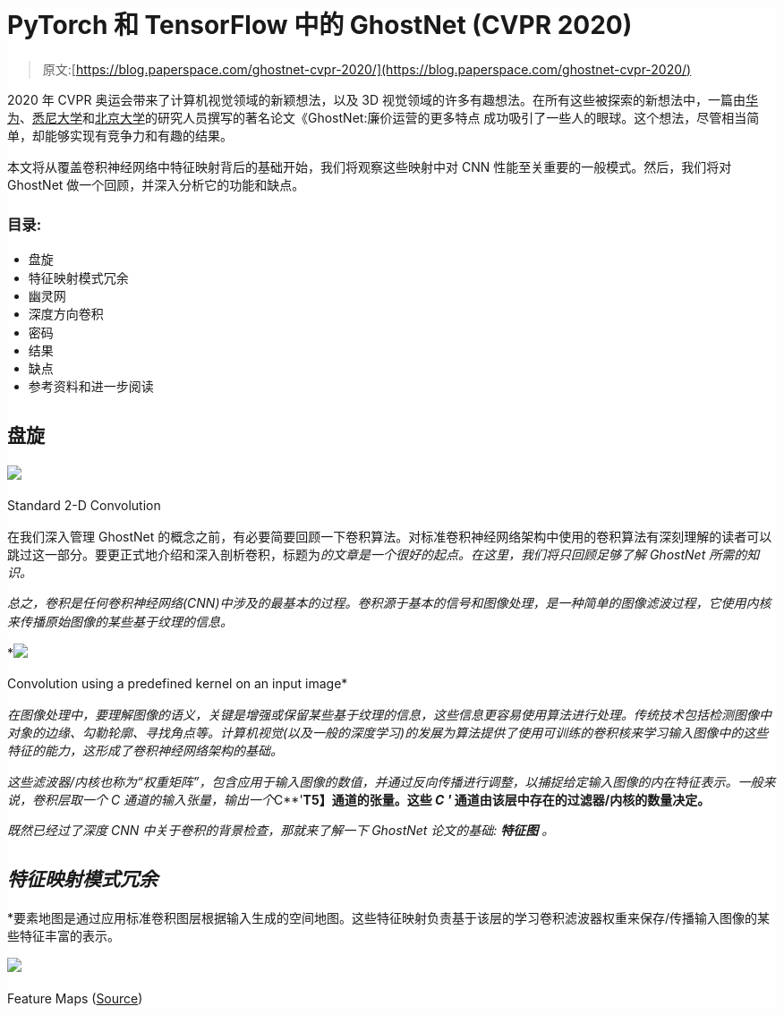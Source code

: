 # PyTorch 和 TensorFlow 中的 GhostNet (CVPR 2020)

> 原文:[https://blog.paperspace.com/ghostnet-cvpr-2020/](https://blog.paperspace.com/ghostnet-cvpr-2020/)

2020 年 CVPR 奥运会带来了计算机视觉领域的新颖想法，以及 3D 视觉领域的许多有趣想法。在所有这些被探索的新想法中，一篇由[华为](http://www.noahlab.com.hk/#/home)、[悉尼大学](https://www.sydney.edu.au/)和[北京大学](http://english.pku.edu.cn/)的研究人员撰写的著名论文《GhostNet:廉价运营的更多特点 成功吸引了一些人的眼球。这个想法，尽管相当简单，却能够实现有竞争力和有趣的结果。

本文将从覆盖卷积神经网络中特征映射背后的基础开始，我们将观察这些映射中对 CNN 性能至关重要的一般模式。然后，我们将对 GhostNet 做一个回顾，并深入分析它的功能和缺点。

### 目录:

*   盘旋
*   特征映射模式冗余
*   幽灵网
*   深度方向卷积
*   密码
*   结果
*   缺点
*   参考资料和进一步阅读

## 盘旋

![](../Images/951a9d86764097abfa4d18947d1a3fea.png)

Standard 2-D Convolution

在我们深入管理 GhostNet 的概念之前，有必要简要回顾一下卷积算法。对标准卷积神经网络架构中使用的卷积算法有深刻理解的读者可以跳过这一部分。要更正式地介绍和深入剖析卷积，标题为[](https://arxiv.org/abs/1603.07285)*的文章是一个很好的起点。在这里，我们将只回顾足够了解 GhostNet 所需的知识。*

*总之，卷积是任何卷积神经网络(CNN)中涉及的最基本的过程。卷积源于基本的信号和图像处理，是一种简单的图像滤波过程，它使用内核来传播原始图像的某些基于纹理的信息。*

*![](../Images/544892add30f5c3166b50b8292ca5f31.png)

Convolution using a predefined kernel on an input image* 

*在图像处理中，要理解图像的语义，关键是增强或保留某些基于纹理的信息，这些信息更容易使用算法进行处理。传统技术包括检测图像中对象的边缘、勾勒轮廓、寻找角点等。计算机视觉(以及一般的深度学习)的发展为算法提供了使用可训练的卷积核来学习输入图像中的这些特征的能力，这形成了卷积神经网络架构的基础。*

*这些滤波器/内核也称为“权重矩阵”，包含应用于输入图像的数值，并通过反向传播进行调整，以捕捉给定输入图像的内在特征表示。一般来说，卷积层取一个 *C* 通道的输入张量，输出一个*C**'**T5】通道的张量。这些 *C **'*** 通道由该层中存在的过滤器/内核的数量决定。**

*既然已经过了深度 CNN 中关于卷积的背景检查，那就来了解一下 GhostNet 论文的基础: ***特征图*** 。*

## *特征映射模式冗余*

 *要素地图是通过应用标准卷积图层根据输入生成的空间地图。这些特征映射负责基于该层的学习卷积滤波器权重来保存/传播输入图像的某些特征丰富的表示。

![](../Images/4cfe7b880d4fe93ee06fd7739649910c.png)

Feature Maps ([Source](https://debuggercafe.com/visualizing-filters-and-feature-maps-in-convolutional-neural-networks-using-pytorch/))
